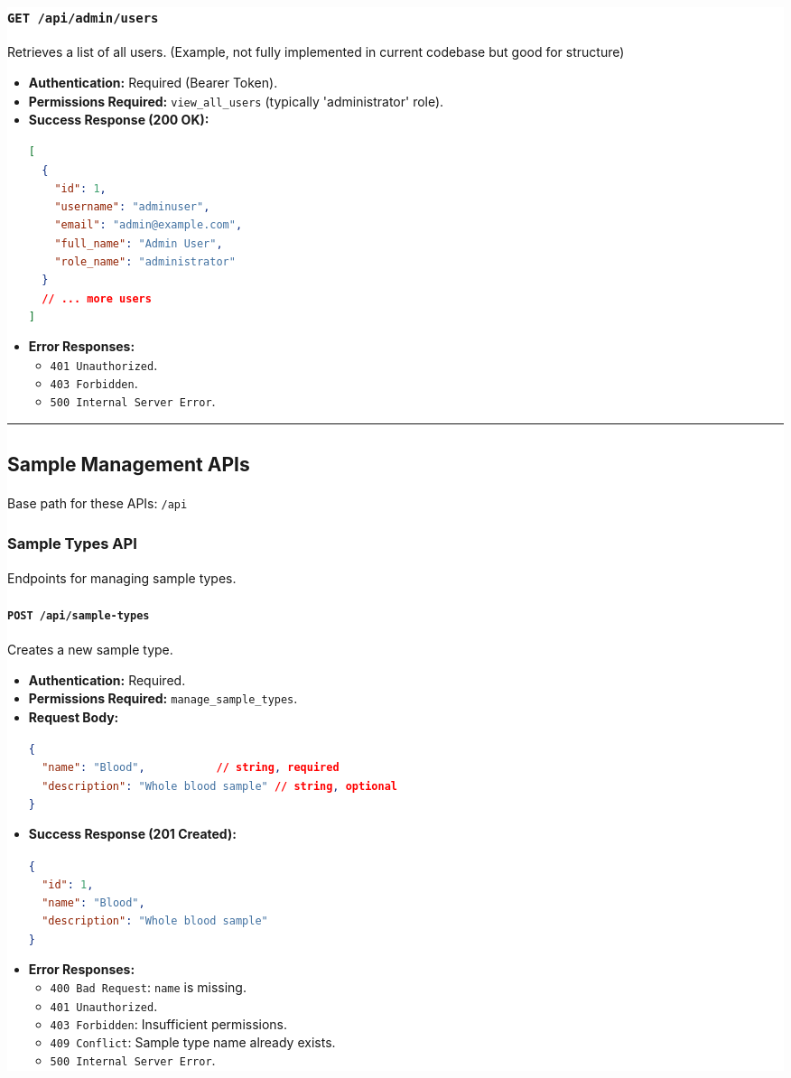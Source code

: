 ### `GET /api/admin/users`
Retrieves a list of all users. (Example, not fully implemented in current codebase but good for structure)

*   **Authentication:** Required (Bearer Token).
*   **Permissions Required:** `view_all_users` (typically 'administrator' role).
*   **Success Response (200 OK):**
    ```json
    [
      {
        "id": 1,
        "username": "adminuser",
        "email": "admin@example.com",
        "full_name": "Admin User",
        "role_name": "administrator"
      }
      // ... more users
    ]
    ```
*   **Error Responses:**
    *   `401 Unauthorized`.
    *   `403 Forbidden`.
    *   `500 Internal Server Error`.

---
## Sample Management APIs

Base path for these APIs: `/api`

### Sample Types API

Endpoints for managing sample types.

#### `POST /api/sample-types`
Creates a new sample type.

*   **Authentication:** Required.
*   **Permissions Required:** `manage_sample_types`.
*   **Request Body:**
    ```json
    {
      "name": "Blood",           // string, required
      "description": "Whole blood sample" // string, optional
    }
    ```
*   **Success Response (201 Created):**
    ```json
    {
      "id": 1,
      "name": "Blood",
      "description": "Whole blood sample"
    }
    ```
*   **Error Responses:**
    *   `400 Bad Request`: `name` is missing.
    *   `401 Unauthorized`.
    *   `403 Forbidden`: Insufficient permissions.
    *   `409 Conflict`: Sample type name already exists.
    *   `500 Internal Server Error`.

